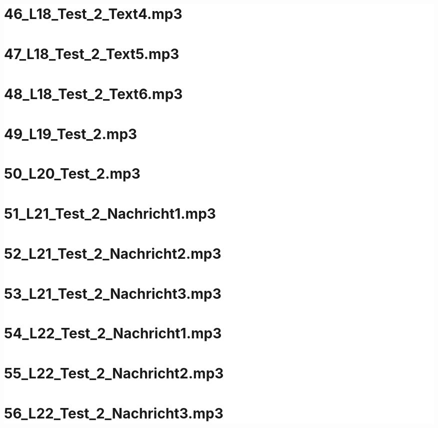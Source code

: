 # 46_L18_Test_2_Text4.mp3
<audio controls loop src="Menschen_A2_Testtrainer_Audiodateien/46_L18_Test_2_Text4.mp3"></audio>

# 47_L18_Test_2_Text5.mp3
<audio controls loop src="Menschen_A2_Testtrainer_Audiodateien/47_L18_Test_2_Text5.mp3"></audio>

# 48_L18_Test_2_Text6.mp3
<audio controls loop src="Menschen_A2_Testtrainer_Audiodateien/48_L18_Test_2_Text6.mp3"></audio>

# 49_L19_Test_2.mp3
<audio controls loop src="Menschen_A2_Testtrainer_Audiodateien/49_L19_Test_2.mp3"></audio>

# 50_L20_Test_2.mp3
<audio controls loop src="Menschen_A2_Testtrainer_Audiodateien/50_L20_Test_2.mp3"></audio>

# 51_L21_Test_2_Nachricht1.mp3
<audio controls loop src="Menschen_A2_Testtrainer_Audiodateien/51_L21_Test_2_Nachricht1.mp3"></audio>

# 52_L21_Test_2_Nachricht2.mp3
<audio controls loop src="Menschen_A2_Testtrainer_Audiodateien/52_L21_Test_2_Nachricht2.mp3"></audio>

# 53_L21_Test_2_Nachricht3.mp3
<audio controls loop src="Menschen_A2_Testtrainer_Audiodateien/53_L21_Test_2_Nachricht3.mp3"></audio>

# 54_L22_Test_2_Nachricht1.mp3
<audio controls loop src="Menschen_A2_Testtrainer_Audiodateien/54_L22_Test_2_Nachricht1.mp3"></audio>

# 55_L22_Test_2_Nachricht2.mp3
<audio controls loop src="Menschen_A2_Testtrainer_Audiodateien/55_L22_Test_2_Nachricht2.mp3"></audio>

# 56_L22_Test_2_Nachricht3.mp3
<audio controls loop src="Menschen_A2_Testtrainer_Audiodateien/56_L22_Test_2_Nachricht3.mp3"></audio>
